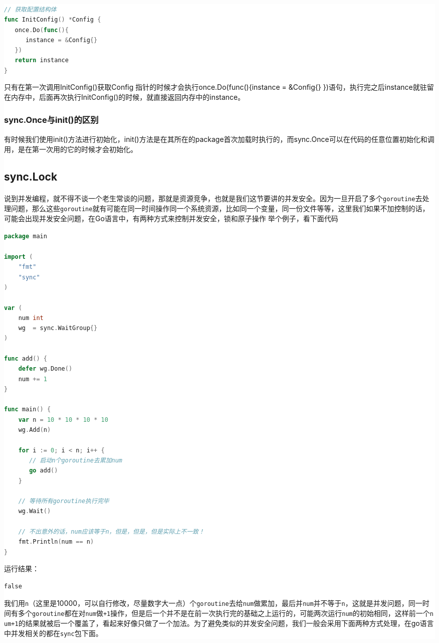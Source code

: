 ```go
// 获取配置结构体
func InitConfig() *Config {
   once.Do(func(){
      instance = &Config{}
   })
   return instance
}
```
只有在第一次调用InitConfig()获取Config 指针的时候才会执行once.Do(func(){instance = &Config{} })语句，执行完之后instance就驻留在内存中，后面再次执行InitConfig()的时候，就直接返回内存中的instance。

### **sync.Once与init()的区别**
有时候我们使用init()方法进行初始化，init()方法是在其所在的package首次加载时执行的，而sync.Once可以在代码的任意位置初始化和调用，是在第一次用的它的时候才会初始化。

## **sync.Lock**
说到并发编程，就不得不谈一个老生常谈的问题，那就是资源竞争，也就是我们这节要讲的并发安全。因为一旦开启了多个`goroutine`去处理问题，那么这些`goroutine`就有可能在同一时间操作同一个系统资源，比如同一个变量，同一份文件等等，这里我们如果不加控制的话，可能会出现并发安全问题，在Go语言中，有两种方式来控制并发安全，锁和原子操作
举个例子，看下面代码
```go
package main

import (
    "fmt"
    "sync"
)

var (
    num int
    wg  = sync.WaitGroup{}
)

func add() {
    defer wg.Done()
    num += 1
}

func main() {
    var n = 10 * 10 * 10 * 10
    wg.Add(n)

    for i := 0; i < n; i++ {
       // 启动n个goroutine去累加num
       go add()
    }

    // 等待所有goroutine执行完毕
    wg.Wait()

    // 不出意外的话，num应该等于n，但是，但是，但是实际上不一致！
    fmt.Println(num == n)
}
```
运行结果：
```
false
```
我们用`n`（这里是10000，可以自行修改，尽量数字大一点）个`goroutine`去给`num`做累加，最后并`num`并不等于`n`，这就是并发问题，同一时间有多个`goroutine`都在对`num`做`+1`操作，但是后一个并不是在前一次执行完的基础之上运行的，可能两次运行`num`的初始相同，这样前一个`num+1`的结果就被后一个覆盖了，看起来好像只做了一个加法。为了避免类似的并发安全问题，我们一般会采用下面两种方式处理，在go语言中并发相关的都在`sync`包下面。
